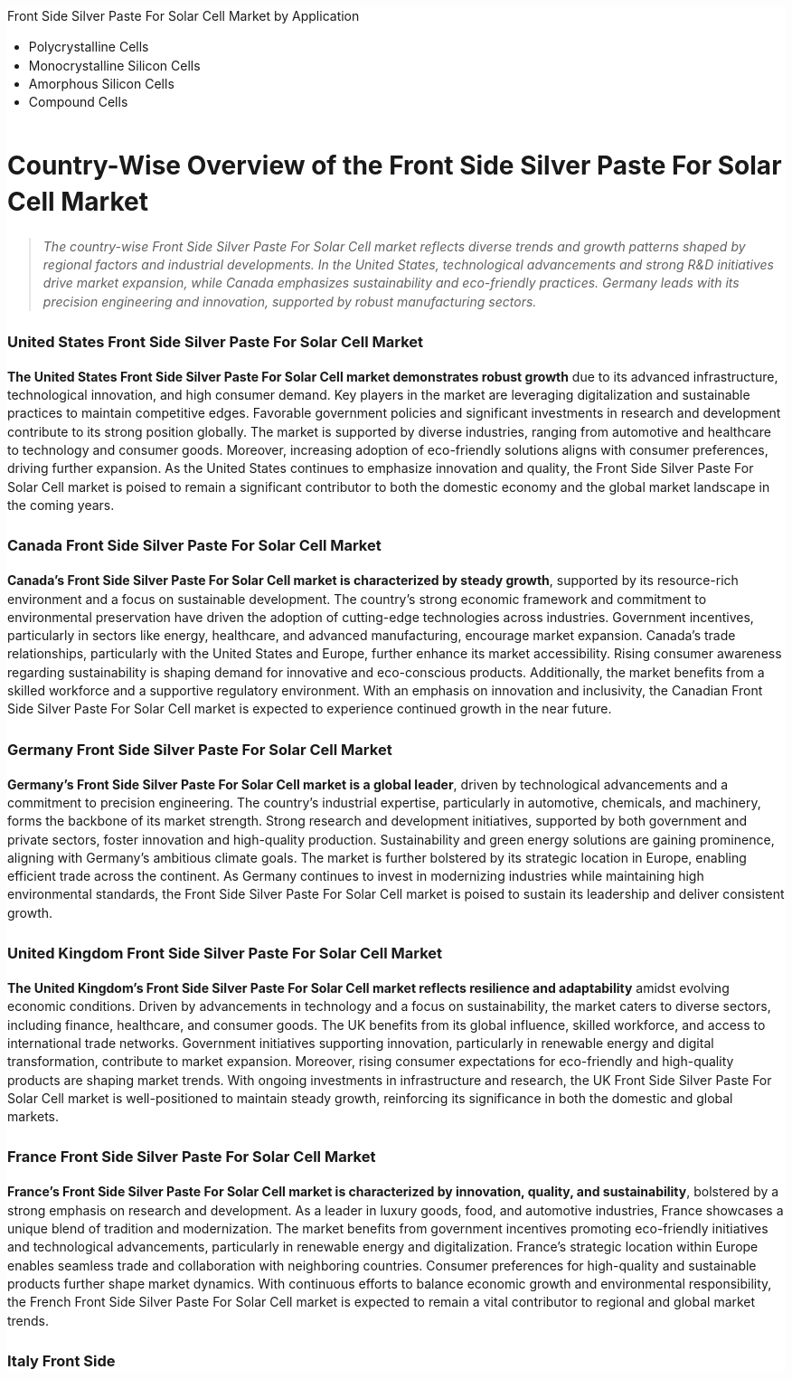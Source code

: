 Front Side Silver Paste For Solar Cell Market by Application</h3><ul><li>Polycrystalline Cells</li><li>Monocrystalline Silicon Cells</li><li>Amorphous Silicon Cells</li><li>Compound Cells</li></ul><h1><span class="">Country-Wise Overview of the Front Side Silver Paste For Solar Cell Market<br /></span></h1><blockquote><p><em><span class="">The country-wise Front Side Silver Paste For Solar Cell market reflects diverse trends and growth patterns shaped by regional factors and industrial developments. In the United States, technological advancements and strong R&amp;D initiatives drive market expansion, while Canada emphasizes sustainability and eco-friendly practices. Germany leads with its precision engineering and innovation, supported by robust manufacturing sectors.</span></em></p></blockquote><h3><strong>United States Front Side Silver Paste For Solar Cell Market</strong></h3><p><strong>The United States Front Side Silver Paste For Solar Cell market demonstrates robust growth</strong> due to its advanced infrastructure, technological innovation, and high consumer demand. Key players in the market are leveraging digitalization and sustainable practices to maintain competitive edges. Favorable government policies and significant investments in research and development contribute to its strong position globally. The market is supported by diverse industries, ranging from automotive and healthcare to technology and consumer goods. Moreover, increasing adoption of eco-friendly solutions aligns with consumer preferences, driving further expansion. As the United States continues to emphasize innovation and quality, the Front Side Silver Paste For Solar Cell market is poised to remain a significant contributor to both the domestic economy and the global market landscape in the coming years.</p><h3><strong>Canada Front Side Silver Paste For Solar Cell Market</strong></h3><p><strong>Canada&rsquo;s Front Side Silver Paste For Solar Cell market is characterized by steady growth</strong>, supported by its resource-rich environment and a focus on sustainable development. The country&rsquo;s strong economic framework and commitment to environmental preservation have driven the adoption of cutting-edge technologies across industries. Government incentives, particularly in sectors like energy, healthcare, and advanced manufacturing, encourage market expansion. Canada&rsquo;s trade relationships, particularly with the United States and Europe, further enhance its market accessibility. Rising consumer awareness regarding sustainability is shaping demand for innovative and eco-conscious products. Additionally, the market benefits from a skilled workforce and a supportive regulatory environment. With an emphasis on innovation and inclusivity, the Canadian Front Side Silver Paste For Solar Cell market is expected to experience continued growth in the near future.</p><h3><strong>Germany Front Side Silver Paste For Solar Cell Market</strong></h3><p><strong>Germany&rsquo;s Front Side Silver Paste For Solar Cell market is a global leader</strong>, driven by technological advancements and a commitment to precision engineering. The country&rsquo;s industrial expertise, particularly in automotive, chemicals, and machinery, forms the backbone of its market strength. Strong research and development initiatives, supported by both government and private sectors, foster innovation and high-quality production. Sustainability and green energy solutions are gaining prominence, aligning with Germany&rsquo;s ambitious climate goals. The market is further bolstered by its strategic location in Europe, enabling efficient trade across the continent. As Germany continues to invest in modernizing industries while maintaining high environmental standards, the Front Side Silver Paste For Solar Cell market is poised to sustain its leadership and deliver consistent growth.</p><h3><strong>United Kingdom Front Side Silver Paste For Solar Cell Market</strong></h3><p><strong>The United Kingdom&rsquo;s Front Side Silver Paste For Solar Cell market reflects resilience and adaptability</strong> amidst evolving economic conditions. Driven by advancements in technology and a focus on sustainability, the market caters to diverse sectors, including finance, healthcare, and consumer goods. The UK benefits from its global influence, skilled workforce, and access to international trade networks. Government initiatives supporting innovation, particularly in renewable energy and digital transformation, contribute to market expansion. Moreover, rising consumer expectations for eco-friendly and high-quality products are shaping market trends. With ongoing investments in infrastructure and research, the UK Front Side Silver Paste For Solar Cell market is well-positioned to maintain steady growth, reinforcing its significance in both the domestic and global markets.</p><h3><strong>France Front Side Silver Paste For Solar Cell Market</strong></h3><p><strong>France&rsquo;s Front Side Silver Paste For Solar Cell market is characterized by innovation, quality, and sustainability</strong>, bolstered by a strong emphasis on research and development. As a leader in luxury goods, food, and automotive industries, France showcases a unique blend of tradition and modernization. The market benefits from government incentives promoting eco-friendly initiatives and technological advancements, particularly in renewable energy and digitalization. France&rsquo;s strategic location within Europe enables seamless trade and collaboration with neighboring countries. Consumer preferences for high-quality and sustainable products further shape market dynamics. With continuous efforts to balance economic growth and environmental responsibility, the French Front Side Silver Paste For Solar Cell market is expected to remain a vital contributor to regional and global market trends.</p><h3><strong>Italy Front Side